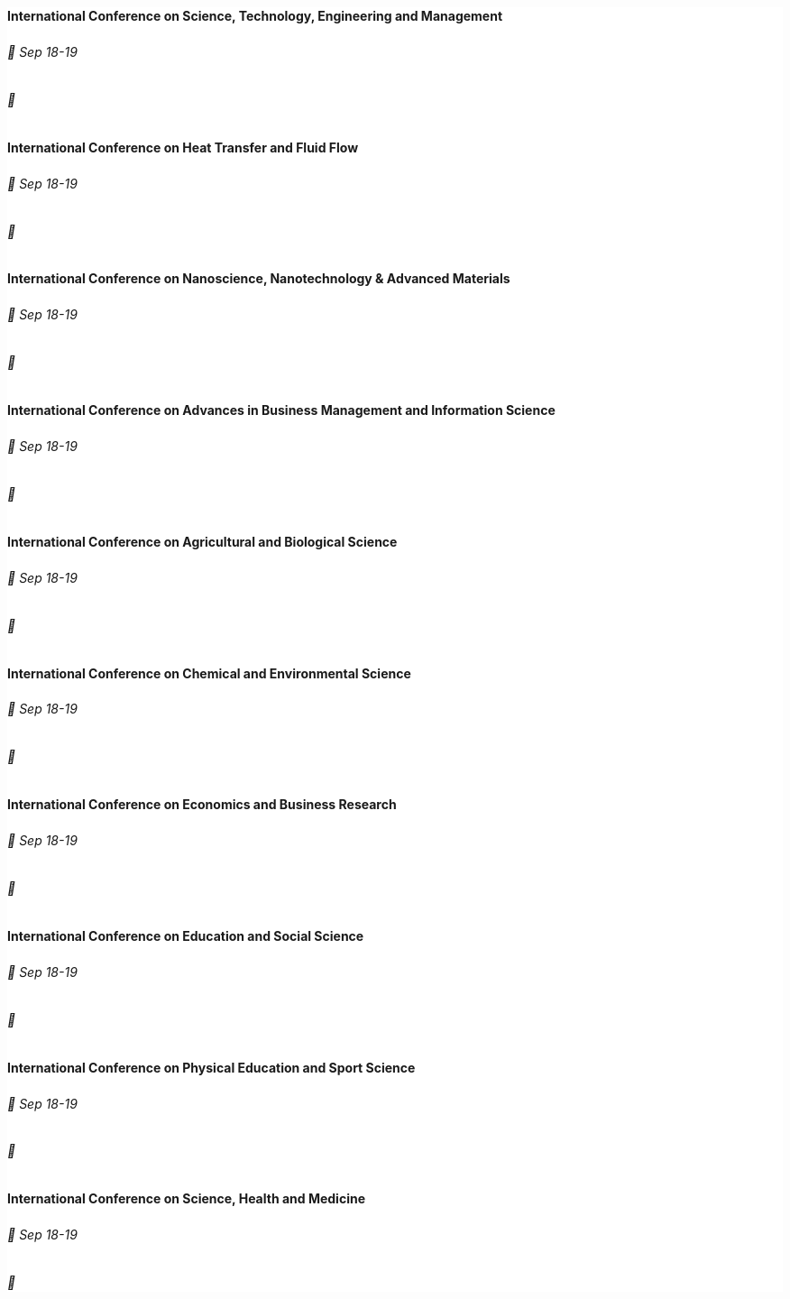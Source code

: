 #### International Conference on Science, Technology, Engineering and Management
###### 📅 Sep 18-19
###### 📍 

#### International Conference on Heat Transfer and Fluid Flow
###### 📅 Sep 18-19
###### 📍 

#### International Conference on Nanoscience, Nanotechnology & Advanced Materials
###### 📅 Sep 18-19
###### 📍 

#### International Conference on Advances in Business Management and Information Science
###### 📅 Sep 18-19
###### 📍 

#### International Conference on Agricultural and Biological Science
###### 📅 Sep 18-19
###### 📍 

#### International Conference on Chemical and Environmental Science
###### 📅 Sep 18-19
###### 📍 

#### International Conference on Economics and Business Research
###### 📅 Sep 18-19
###### 📍 

#### International Conference on Education and Social Science
###### 📅 Sep 18-19
###### 📍 

#### International Conference on Physical Education and Sport Science
###### 📅 Sep 18-19
###### 📍 

#### International Conference on Science, Health and Medicine
###### 📅 Sep 18-19
###### 📍 
